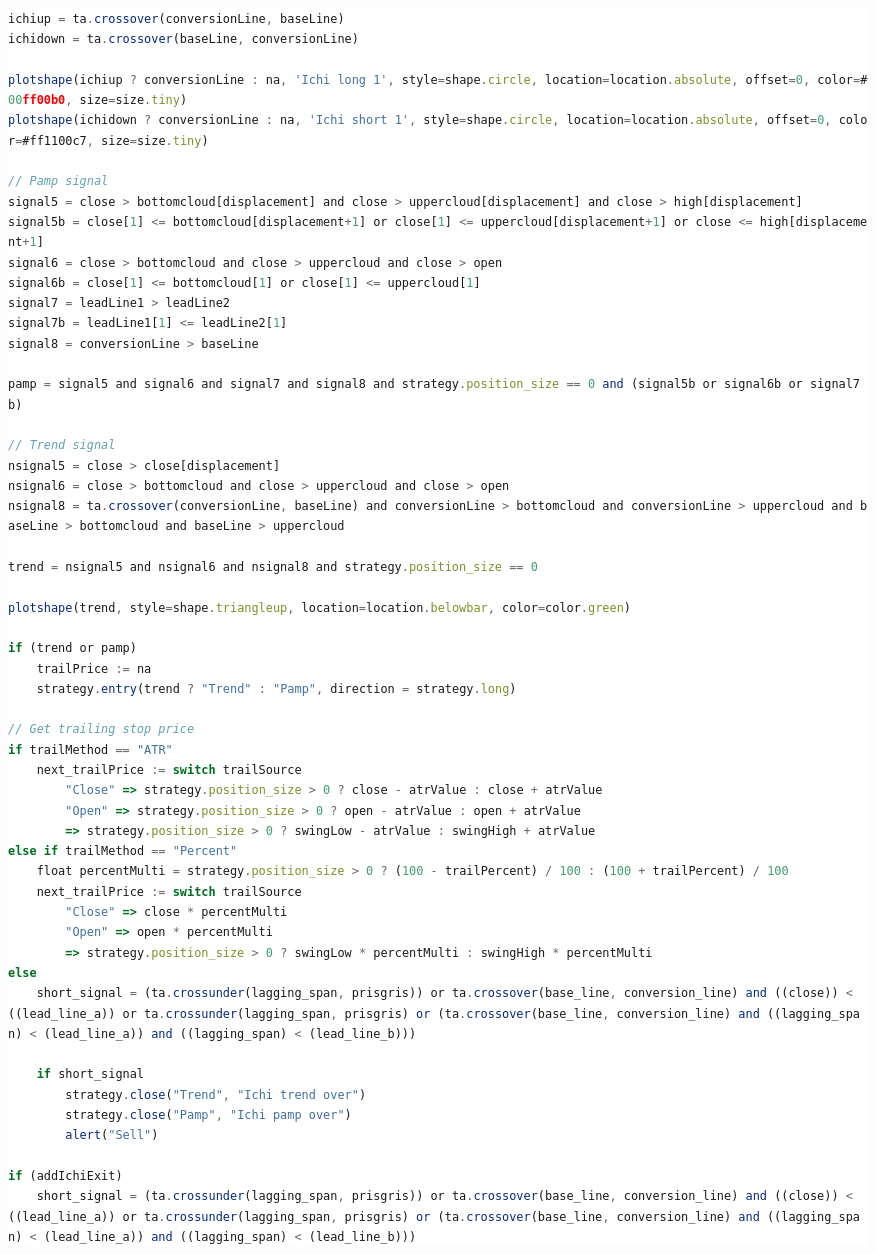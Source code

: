 ``` javascript
ichiup = ta.crossover(conversionLine, baseLine)
ichidown = ta.crossover(baseLine, conversionLine)

plotshape(ichiup ? conversionLine : na, 'Ichi long 1', style=shape.circle, location=location.absolute, offset=0, color=#00ff00b0, size=size.tiny)
plotshape(ichidown ? conversionLine : na, 'Ichi short 1', style=shape.circle, location=location.absolute, offset=0, color=#ff1100c7, size=size.tiny)

// Pamp signal
signal5 = close > bottomcloud[displacement] and close > uppercloud[displacement] and close > high[displacement]
signal5b = close[1] <= bottomcloud[displacement+1] or close[1] <= uppercloud[displacement+1] or close <= high[displacement+1]
signal6 = close > bottomcloud and close > uppercloud and close > open
signal6b = close[1] <= bottomcloud[1] or close[1] <= uppercloud[1]
signal7 = leadLine1 > leadLine2
signal7b = leadLine1[1] <= leadLine2[1]
signal8 = conversionLine > baseLine

pamp = signal5 and signal6 and signal7 and signal8 and strategy.position_size == 0 and (signal5b or signal6b or signal7b)

// Trend signal
nsignal5 = close > close[displacement]
nsignal6 = close > bottomcloud and close > uppercloud and close > open
nsignal8 = ta.crossover(conversionLine, baseLine) and conversionLine > bottomcloud and conversionLine > uppercloud and baseLine > bottomcloud and baseLine > uppercloud

trend = nsignal5 and nsignal6 and nsignal8 and strategy.position_size == 0

plotshape(trend, style=shape.triangleup, location=location.belowbar, color=color.green)

if (trend or pamp)
    trailPrice := na
    strategy.entry(trend ? "Trend" : "Pamp", direction = strategy.long)

// Get trailing stop price
if trailMethod == "ATR"
    next_trailPrice := switch trailSource
        "Close" => strategy.position_size > 0 ? close - atrValue : close + atrValue
        "Open" => strategy.position_size > 0 ? open - atrValue : open + atrValue
        => strategy.position_size > 0 ? swingLow - atrValue : swingHigh + atrValue
else if trailMethod == "Percent"
    float percentMulti = strategy.position_size > 0 ? (100 - trailPercent) / 100 : (100 + trailPercent) / 100
    next_trailPrice := switch trailSource
        "Close" => close * percentMulti
        "Open" => open * percentMulti
        => strategy.position_size > 0 ? swingLow * percentMulti : swingHigh * percentMulti
else
    short_signal = (ta.crossunder(lagging_span, prisgris)) or ta.crossover(base_line, conversion_line) and ((close)) < ((lead_line_a)) or ta.crossunder(lagging_span, prisgris) or (ta.crossover(base_line, conversion_line) and ((lagging_span) < (lead_line_a)) and ((lagging_span) < (lead_line_b)))

    if short_signal
        strategy.close("Trend", "Ichi trend over")
        strategy.close("Pamp", "Ichi pamp over")
        alert("Sell")

if (addIchiExit)
    short_signal = (ta.crossunder(lagging_span, prisgris)) or ta.crossover(base_line, conversion_line) and ((close)) < ((lead_line_a)) or ta.crossunder(lagging_span, prisgris) or (ta.crossover(base_line, conversion_line) and ((lagging_span) < (lead_line_a)) and ((lagging_span) < (lead_line_b)))
```
